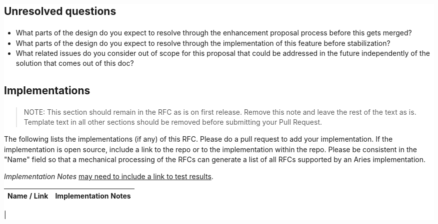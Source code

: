 ## Unresolved questions

- What parts of the design do you expect to resolve through the
enhancement proposal process before this gets merged?
- What parts of the design do you expect to resolve through the
implementation of this feature before stabilization?
- What related issues do you consider out of scope for this
proposal that could be addressed in the future independently of the
solution that comes out of this doc?

## Implementations

> NOTE: This section should remain in the RFC as is on first release. Remove this note and leave the rest of the text as is. Template text in all other sections should be removed before submitting your Pull Request.

The following lists the implementations (if any) of this RFC. Please do a pull request to add your implementation. If the implementation is open source, include a link to the repo or to the implementation within the repo. Please be consistent in the "Name" field so that a mechanical processing of the RFCs can generate a list of all RFCs supported by an Aries implementation.

*Implementation Notes* [may need to include a link to test results](README.md#accepted).

Name / Link | Implementation Notes
--- | ---
 |